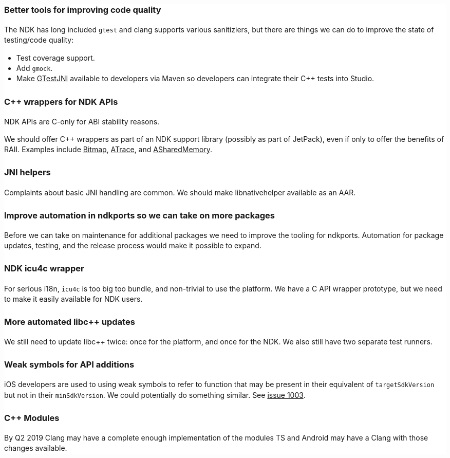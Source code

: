 ### Better tools for improving code quality

The NDK has long included `gtest` and clang supports various sanitiziers,
but there are things we can do to improve the state of testing/code quality:

* Test coverage support.
* Add `gmock`.
* Make [GTestJNI] available to developers via Maven so developers can integrate
  their C++ tests into Studio.

[GTestJNI]: https://github.com/danalbert/GTestJNI

### C++ wrappers for NDK APIs

NDK APIs are C-only for ABI stability reasons.

We should offer C++ wrappers as part of an NDK support library (possibly as part
of JetPack), even if only to offer the benefits of RAII.  Examples include
[Bitmap](https://github.com/android-ndk/ndk/issues/822),
[ATrace](https://github.com/android-ndk/ndk/issues/821), and
[ASharedMemory](https://github.com/android-ndk/ndk/issues/820).

### JNI helpers

Complaints about basic JNI handling are common. We should make libnativehelper
available as an AAR.

### Improve automation in ndkports so we can take on more packages

Before we can take on maintenance for additional packages we need to improve the
tooling for ndkports. Automation for package updates, testing, and the release
process would make it possible to expand.

### NDK icu4c wrapper

For serious i18n, `icu4c` is too big too bundle, and non-trivial to use
the platform. We have a C API wrapper prototype, but we need to make it
easily available for NDK users.

### More automated libc++ updates

We still need to update libc++ twice: once for the platform, and once
for the NDK. We also still have two separate test runners.

### Weak symbols for API additions

iOS developers are used to using weak symbols to refer to function that
may be present in their equivalent of `targetSdkVersion` but not in their
`minSdkVersion`. We could potentially do something similar. See
[issue 1003](https://github.com/android-ndk/ndk/issues/1003).

### C++ Modules

By Q2 2019 Clang may have a complete enough implementation of the modules TS and
Android may have a Clang with those changes available.


[file a bug]: https://github.com/android-ndk/ndk/issues
[release schedule]: https://github.com/android-ndk/ndk/wiki#release-schedule
[Issue 1230]: https://github.com/android/ndk/issues/1230
[Issue 1231]: https://github.com/android/ndk/issues/1231
[history]: https://developer.android.com/ndk/downloads/revision_history.html
[Prefab]: https://github.com/google/prefab
[ndkports]: https://android.googlesource.com/platform/tools/ndkports/
[unified headers]: https://android.googlesource.com/platform/ndk/+/master/docs/UnifiedHeaders.md
[simpleperf]: https://developer.android.com/ndk/guides/simpleperf.html
[armeabi-v7a-hard]: https://android.googlesource.com/platform/ndk/+/ndk-r12-release/docs/HardFloatAbi.md